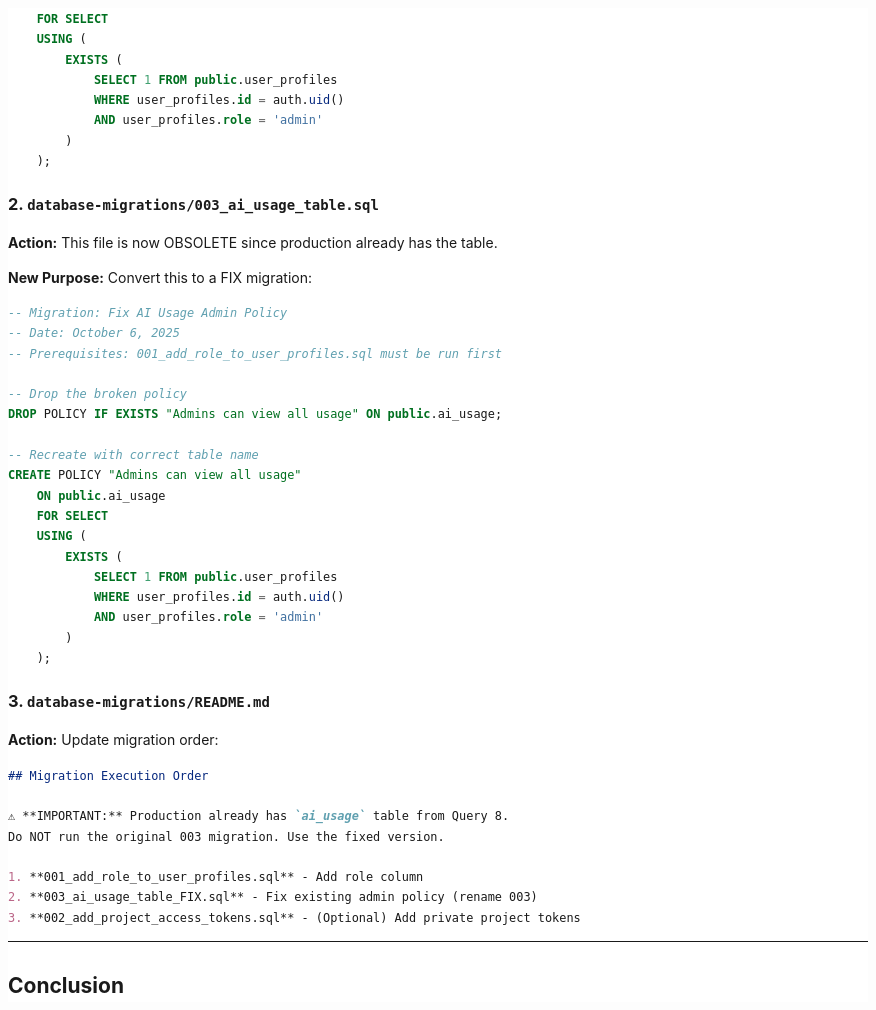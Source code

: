 ```sql
    FOR SELECT
    USING (
        EXISTS (
            SELECT 1 FROM public.user_profiles
            WHERE user_profiles.id = auth.uid()
            AND user_profiles.role = 'admin'
        )
    );
```

### 2. `database-migrations/003_ai_usage_table.sql`
**Action:** This file is now OBSOLETE since production already has the table. 

**New Purpose:** Convert this to a FIX migration:

```sql
-- Migration: Fix AI Usage Admin Policy
-- Date: October 6, 2025
-- Prerequisites: 001_add_role_to_user_profiles.sql must be run first

-- Drop the broken policy
DROP POLICY IF EXISTS "Admins can view all usage" ON public.ai_usage;

-- Recreate with correct table name
CREATE POLICY "Admins can view all usage"
    ON public.ai_usage
    FOR SELECT
    USING (
        EXISTS (
            SELECT 1 FROM public.user_profiles
            WHERE user_profiles.id = auth.uid()
            AND user_profiles.role = 'admin'
        )
    );
```

### 3. `database-migrations/README.md`
**Action:** Update migration order:

```markdown
## Migration Execution Order

⚠️ **IMPORTANT:** Production already has `ai_usage` table from Query 8.
Do NOT run the original 003 migration. Use the fixed version.

1. **001_add_role_to_user_profiles.sql** - Add role column
2. **003_ai_usage_table_FIX.sql** - Fix existing admin policy (rename 003)
3. **002_add_project_access_tokens.sql** - (Optional) Add private project tokens
```

---

## Conclusion
